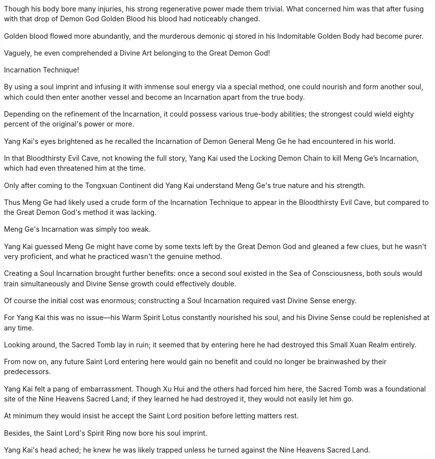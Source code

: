 Though his body bore many injuries, his strong regenerative power made them trivial. What concerned him was that after fusing with that drop of Demon God Golden Blood his blood had noticeably changed.

Golden blood flowed more abundantly, and the murderous demonic qi stored in his Indomitable Golden Body had become purer.

Vaguely, he even comprehended a Divine Art belonging to the Great Demon God!

Incarnation Technique!

By using a soul imprint and infusing it with immense soul energy via a special method, one could nourish and form another soul, which could then enter another vessel and become an Incarnation apart from the true body.

Depending on the refinement of the Incarnation, it could possess various true-body abilities; the strongest could wield eighty percent of the original's power or more.

Yang Kai's eyes brightened as he recalled the Incarnation of Demon General Meng Ge he had encountered in his world.

In that Bloodthirsty Evil Cave, not knowing the full story, Yang Kai used the Locking Demon Chain to kill Meng Ge’s Incarnation, which had even threatened him at the time.

Only after coming to the Tongxuan Continent did Yang Kai understand Meng Ge's true nature and his strength.

Thus Meng Ge had likely used a crude form of the Incarnation Technique to appear in the Bloodthirsty Evil Cave, but compared to the Great Demon God's method it was lacking.

Meng Ge's Incarnation was simply too weak.

Yang Kai guessed Meng Ge might have come by some texts left by the Great Demon God and gleaned a few clues, but he wasn't very proficient, and what he practiced wasn't the genuine method.

Creating a Soul Incarnation brought further benefits: once a second soul existed in the Sea of Consciousness, both souls would train simultaneously and Divine Sense growth could effectively double.

Of course the initial cost was enormous; constructing a Soul Incarnation required vast Divine Sense energy.

For Yang Kai this was no issue—his Warm Spirit Lotus constantly nourished his soul, and his Divine Sense could be replenished at any time.

Looking around, the Sacred Tomb lay in ruin; it seemed that by entering here he had destroyed this Small Xuan Realm entirely.

From now on, any future Saint Lord entering here would gain no benefit and could no longer be brainwashed by their predecessors.

Yang Kai felt a pang of embarrassment. Though Xu Hui and the others had forced him here, the Sacred Tomb was a foundational site of the Nine Heavens Sacred Land; if they learned he had destroyed it, they would not easily let him go.

At minimum they would insist he accept the Saint Lord position before letting matters rest.

Besides, the Saint Lord's Spirit Ring now bore his soul imprint.

Yang Kai's head ached; he knew he was likely trapped unless he turned against the Nine Heavens Sacred Land.
